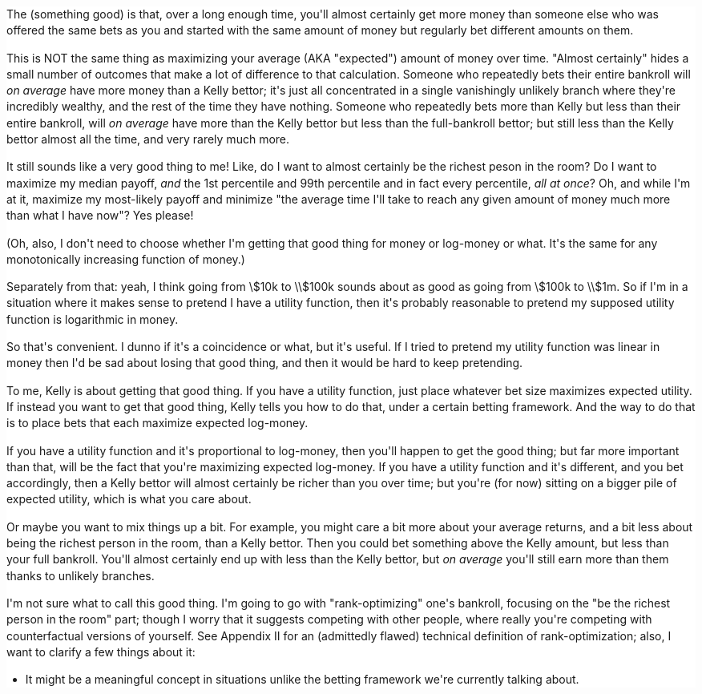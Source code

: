The (something good) is that, over a long enough time, you'll almost certainly get more money than someone else who was offered the same bets as you and started with the same amount of money but regularly bet different amounts on them.

This is NOT the same thing as maximizing your average (AKA "expected") amount of money over time. "Almost certainly" hides a small number of outcomes that make a lot of difference to that calculation. Someone who repeatedly bets their entire bankroll will *on average* have more money than a Kelly bettor; it's just all concentrated in a single vanishingly unlikely branch where they're incredibly wealthy, and the rest of the time they have nothing. Someone who repeatedly bets more than Kelly but less than their entire bankroll, will *on average* have more than the Kelly bettor but less than the full-bankroll bettor; but still less than the Kelly bettor almost all the time, and very rarely much more.

It still sounds like a very good thing to me! Like, do I want to almost certainly be the richest peson in the room? Do I want to maximize my median payoff, *and* the 1st percentile and 99th percentile and in fact every percentile, *all at once*? Oh, and while I'm at it, maximize my most-likely payoff and minimize "the average time I'll take to reach any given amount of money much more than what I have now"? Yes please!

(Oh, also, I don't need to choose whether I'm getting that good thing for money or log-money or what. It's the same for any monotonically increasing function of money.)

Separately from that: yeah, I think going from \\$10k to \\$100k sounds about as good as going from \\$100k to \\$1m. So if I'm in a situation where it makes sense to pretend I have a utility function, then it's probably reasonable to pretend my supposed utility function is logarithmic in money.

So that's convenient. I dunno if it's a coincidence or what, but it's useful. If I tried to pretend my utility function was linear in money then I'd be sad about losing that good thing, and then it would be hard to keep pretending.

To me, Kelly is about getting that good thing. If you have a utility function, just place whatever bet size maximizes expected utility. If instead you want to get that good thing, Kelly tells you how to do that, under a certain betting framework. And the way to do that is to place bets that each maximize expected log-money.

If you have a utility function and it's proportional to log-money, then you'll happen to get the good thing; but far more important than that, will be the fact that you're maximizing expected log-money. If you have a utility function and it's different, and you bet accordingly, then a Kelly bettor will almost certainly be richer than you over time; but you're (for now) sitting on a bigger pile of expected utility, which is what you care about.

Or maybe you want to mix things up a bit. For example, you might care a bit more about your average returns, and a bit less about being the richest person in the room, than a Kelly bettor. Then you could bet something above the Kelly amount, but less than your full bankroll. You'll almost certainly end up with less than the Kelly bettor, but *on average* you'll still earn more than them thanks to unlikely branches.

I'm not sure what to call this good thing. I'm going to go with "rank-optimizing" one's bankroll, focusing on the "be the richest person in the room" part; though I worry that it suggests competing with other people, where really you're competing with counterfactual versions of yourself. See Appendix Ⅱ for an (admittedly flawed) technical definition of rank-optimization; also, I want to clarify a few things about it:

* It might be a meaningful concept in situations unlike the betting framework we're currently talking about.
